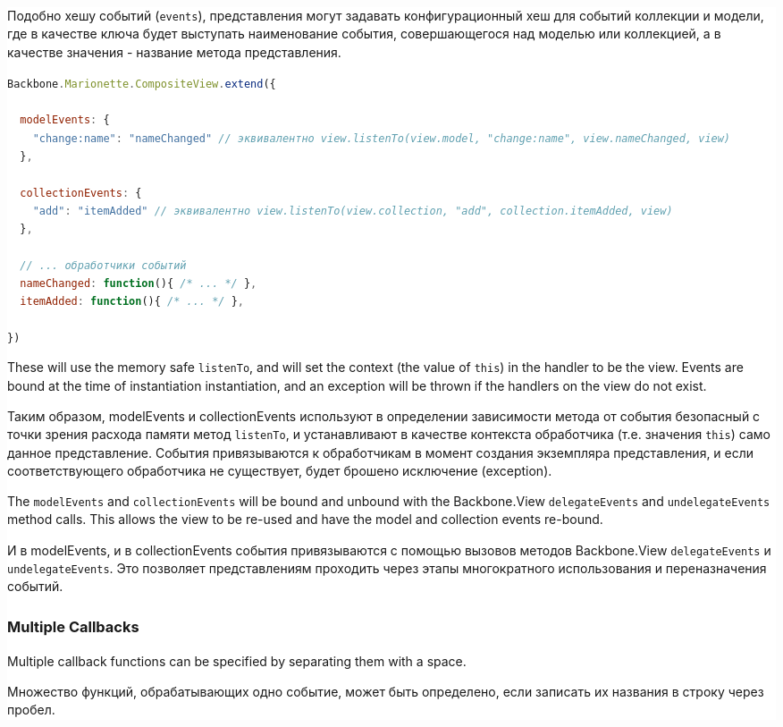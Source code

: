 Подобно хешу событий (`events`), представления могут задавать конфигурационный хеш
для событий коллекции и модели, где в качестве ключа будет выступать наименование события,
совершающегося над моделью или коллекцией, а в качестве значения - название метода представления.

```js
Backbone.Marionette.CompositeView.extend({

  modelEvents: {
    "change:name": "nameChanged" // эквивалентно view.listenTo(view.model, "change:name", view.nameChanged, view)
  },

  collectionEvents: {
    "add": "itemAdded" // эквивалентно view.listenTo(view.collection, "add", collection.itemAdded, view)
  },

  // ... обработчики событий
  nameChanged: function(){ /* ... */ },
  itemAdded: function(){ /* ... */ },

})
```

These will use the memory safe `listenTo`, and will set the context
(the value of `this`) in the handler to be the view. Events are
bound at the time of instantiation instantiation, and an exception will be thrown
if the handlers on the view do not exist.

Таким образом, modelEvents и collectionEvents используют в определении зависимости метода от события
безопасный с точки зрения расхода памяти метод `listenTo`, и устанавливают в качестве контекста обработчика
(т.е. значения `this`) само данное представление. События привязываются к обработчикам 
в момент создания экземпляра представления, и если соответствующего обработчика не существует,
будет брошено исключение (exception).

The `modelEvents` and `collectionEvents` will be bound and
unbound with the Backbone.View `delegateEvents` and `undelegateEvents`
method calls. This allows the view to be re-used and have
the model and collection events re-bound.

И в modelEvents, и в collectionEvents события привязываются с помощью вызовов методов Backbone.View
`delegateEvents` и `undelegateEvents`. Это позволяет представлениям проходить через этапы
многократного использования и переназначения событий.


### Multiple Callbacks

Multiple callback functions can be specified by separating them with a
space. 

Множество функций, обрабатывающих одно событие, может быть определено,
если записать их названия в строку через пробел.
